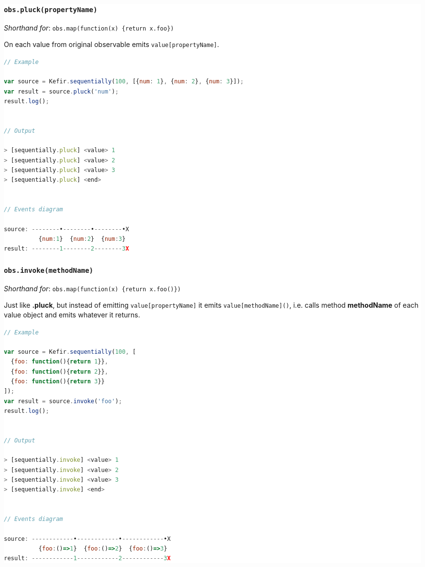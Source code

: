 

### `obs.pluck(propertyName)`

*Shorthand for*: `obs.map(function(x) {return x.foo})`

On each value from original observable emits `value[propertyName]`.

```js
// Example

var source = Kefir.sequentially(100, [{num: 1}, {num: 2}, {num: 3}]);
var result = source.pluck('num');
result.log();


// Output

> [sequentially.pluck] <value> 1
> [sequentially.pluck] <value> 2
> [sequentially.pluck] <value> 3
> [sequentially.pluck] <end>


// Events diagram

source: --------•--------•--------•X
          {num:1}  {num:2}  {num:3}
result: --------1--------2--------3X
```




### `obs.invoke(methodName)`

*Shorthand for*: `obs.map(function(x) {return x.foo()})`

Just like **.pluck**, but instead of emitting `value[propertyName]`
it emits `value[methodName]()`, i.e. calls method **methodName** of
each value object and emits whatever it returns.

```js
// Example

var source = Kefir.sequentially(100, [
  {foo: function(){return 1}},
  {foo: function(){return 2}},
  {foo: function(){return 3}}
]);
var result = source.invoke('foo');
result.log();


// Output

> [sequentially.invoke] <value> 1
> [sequentially.invoke] <value> 2
> [sequentially.invoke] <value> 3
> [sequentially.invoke] <end>


// Events diagram

source: ------------•------------•------------•X
          {foo:()=>1}  {foo:()=>2}  {foo:()=>3}
result: ------------1------------2------------3X
```
